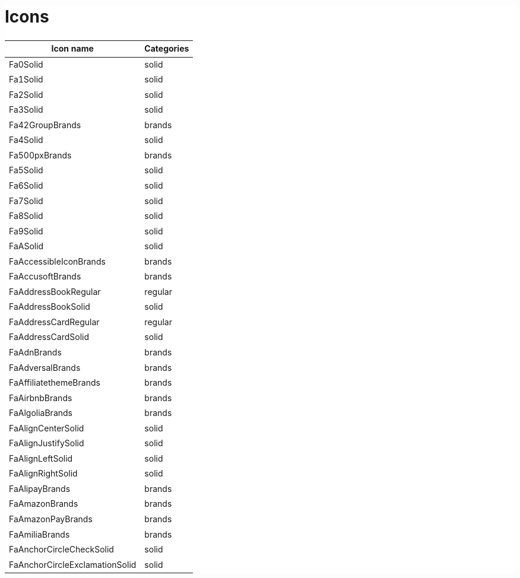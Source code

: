 # Icons
| Icon name                                | Categories |
| ---                                      | ---        |
| Fa0Solid                                 | solid      |
| Fa1Solid                                 | solid      |
| Fa2Solid                                 | solid      |
| Fa3Solid                                 | solid      |
| Fa42GroupBrands                          | brands     |
| Fa4Solid                                 | solid      |
| Fa500pxBrands                            | brands     |
| Fa5Solid                                 | solid      |
| Fa6Solid                                 | solid      |
| Fa7Solid                                 | solid      |
| Fa8Solid                                 | solid      |
| Fa9Solid                                 | solid      |
| FaASolid                                 | solid      |
| FaAccessibleIconBrands                   | brands     |
| FaAccusoftBrands                         | brands     |
| FaAddressBookRegular                     | regular    |
| FaAddressBookSolid                       | solid      |
| FaAddressCardRegular                     | regular    |
| FaAddressCardSolid                       | solid      |
| FaAdnBrands                              | brands     |
| FaAdversalBrands                         | brands     |
| FaAffiliatethemeBrands                   | brands     |
| FaAirbnbBrands                           | brands     |
| FaAlgoliaBrands                          | brands     |
| FaAlignCenterSolid                       | solid      |
| FaAlignJustifySolid                      | solid      |
| FaAlignLeftSolid                         | solid      |
| FaAlignRightSolid                        | solid      |
| FaAlipayBrands                           | brands     |
| FaAmazonBrands                           | brands     |
| FaAmazonPayBrands                        | brands     |
| FaAmiliaBrands                           | brands     |
| FaAnchorCircleCheckSolid                 | solid      |
| FaAnchorCircleExclamationSolid           | solid      |